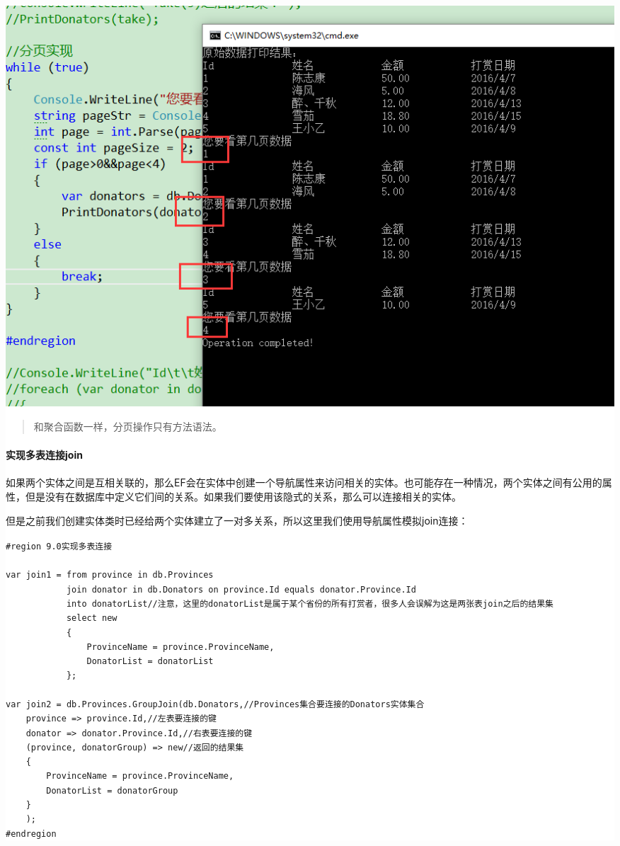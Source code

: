 ![图片](assets/cc9e49f8-ece2-4560-9b5c-2369c5f170c1.png)

> 和聚合函数一样，分页操作只有方法语法。

#### 实现多表连接join

如果两个实体之间是互相关联的，那么EF会在实体中创建一个导航属性来访问相关的实体。也可能存在一种情况，两个实体之间有公用的属性，但是没有在数据库中定义它们间的关系。如果我们要使用该隐式的关系，那么可以连接相关的实体。

但是之前我们创建实体类时已经给两个实体建立了一对多关系，所以这里我们使用导航属性模拟join连接：

```
#region 9.0实现多表连接

var join1 = from province in db.Provinces
            join donator in db.Donators on province.Id equals donator.Province.Id
            into donatorList//注意，这里的donatorList是属于某个省份的所有打赏者，很多人会误解为这是两张表join之后的结果集
            select new
            {
                ProvinceName = province.ProvinceName,
                DonatorList = donatorList
            };

var join2 = db.Provinces.GroupJoin(db.Donators,//Provinces集合要连接的Donators实体集合
    province => province.Id,//左表要连接的键
    donator => donator.Province.Id,//右表要连接的键
    (province, donatorGroup) => new//返回的结果集
    {
        ProvinceName = province.ProvinceName,
        DonatorList = donatorGroup
    }
    );
#endregion
```
